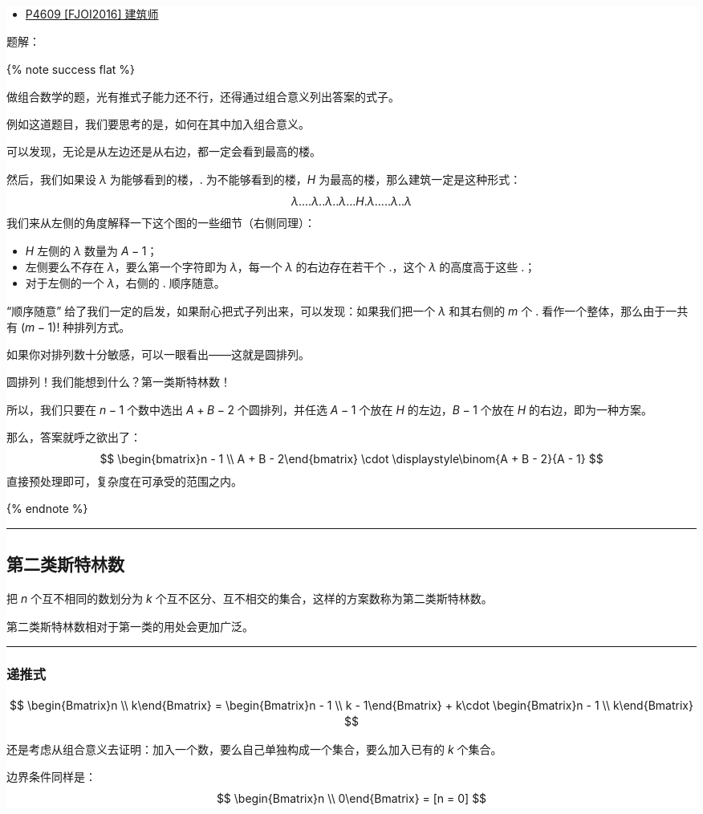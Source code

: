 -   [P4609 [FJOI2016] 建筑师](https://www.luogu.com.cn/problem/P4609)

题解：

{% note success flat %}

做组合数学的题，光有推式子能力还不行，还得通过组合意义列出答案的式子。

例如这道题目，我们要思考的是，如何在其中加入组合意义。

可以发现，无论是从左边还是从右边，都一定会看到最高的楼。

然后，我们如果设 $\lambda$ 为能够看到的楼，$.$ 为不能够看到的楼，$H$ 为最高的楼，那么建筑一定是这种形式：
$$
\lambda....\lambda..\lambda..\lambda...H.\lambda.....\lambda..\lambda
$$
我们来从左侧的角度解释一下这个图的一些细节（右侧同理）：

-   $H$ 左侧的 $\lambda$ 数量为 $A - 1$；
-   左侧要么不存在 $\lambda$，要么第一个字符即为 $\lambda$，每一个 $\lambda$ 的右边存在若干个 $.$，这个 $\lambda$ 的高度高于这些 $.$；
-   对于左侧的一个 $\lambda$，右侧的 $.$ 顺序随意。

“顺序随意” 给了我们一定的启发，如果耐心把式子列出来，可以发现：如果我们把一个 $\lambda$ 和其右侧的 $m$ 个 $.$ 看作一个整体，那么由于一共有 $(m - 1)!$ 种排列方式。

如果你对排列数十分敏感，可以一眼看出——这就是圆排列。

圆排列！我们能想到什么？第一类斯特林数！

所以，我们只要在 $n - 1$ 个数中选出 $A + B - 2$ 个圆排列，并任选 $A-1$ 个放在 $H$ 的左边，$B - 1$ 个放在 $H$ 的右边，即为一种方案。

那么，答案就呼之欲出了：
$$
\begin{bmatrix}n - 1 \\ A + B - 2\end{bmatrix} \cdot \displaystyle\binom{A + B - 2}{A - 1}
$$
直接预处理即可，复杂度在可承受的范围之内。

{% endnote %}

------

## 第二类斯特林数

把 $n$ 个互不相同的数划分为 $k$ 个互不区分、互不相交的集合，这样的方案数称为第二类斯特林数。

第二类斯特林数相对于第一类的用处会更加广泛。

------

### 递推式

$$
\begin{Bmatrix}n \\ k\end{Bmatrix} = \begin{Bmatrix}n - 1 \\ k - 1\end{Bmatrix} + k\cdot \begin{Bmatrix}n - 1 \\ k\end{Bmatrix}
$$

还是考虑从组合意义去证明：加入一个数，要么自己单独构成一个集合，要么加入已有的 $k$ 个集合。

边界条件同样是：
$$
\begin{Bmatrix}n \\ 0\end{Bmatrix} = [n = 0]
$$
